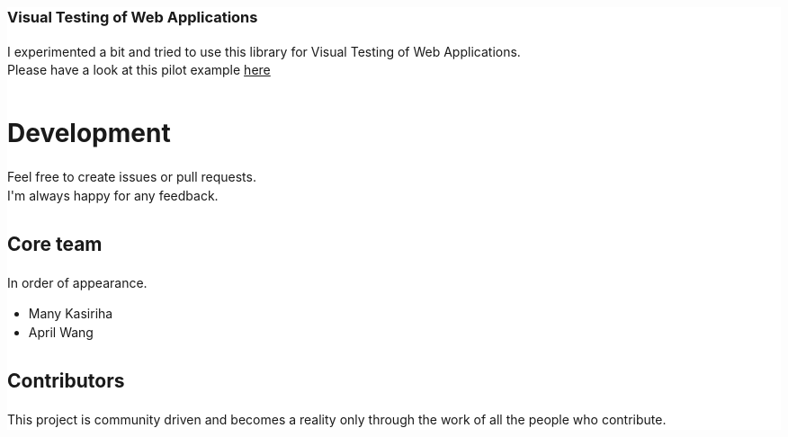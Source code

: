 ### Visual Testing of Web Applications

I experimented a bit and tried to use this library for Visual Testing of Web Applications.  
Please have a look at this pilot example [here](https://github.com/manykarim/robotframework-doctestlibrary/blob/main/atest/Browser.robot)

# Development

Feel free to create issues or pull requests.  
I'm always happy for any feedback.

## Core team

In order of appearance.

- Many Kasiriha
- April Wang

## Contributors

This project is community driven and becomes a reality only through the work of all the people who contribute.
